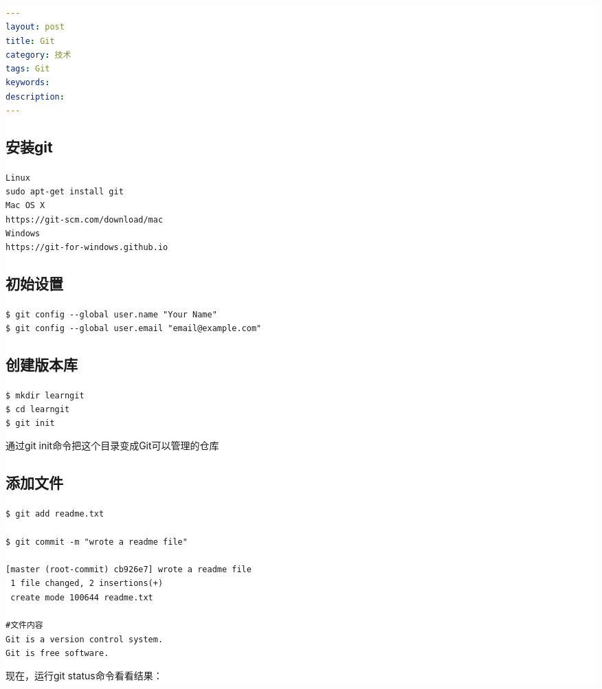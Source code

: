 ```yaml
---
layout: post
title: Git
category: 技术
tags: Git
keywords: 
description: 
---
```


## 安装git
```
Linux
sudo apt-get install git
Mac OS X
https://git-scm.com/download/mac
Windows
https://git-for-windows.github.io
```
## 初始设置
```
$ git config --global user.name "Your Name"
$ git config --global user.email "email@example.com"
```

## 创建版本库
```
$ mkdir learngit
$ cd learngit
$ git init
```
通过git init命令把这个目录变成Git可以管理的仓库

## 添加文件
```
$ git add readme.txt

$ git commit -m "wrote a readme file"

[master (root-commit) cb926e7] wrote a readme file
 1 file changed, 2 insertions(+)
 create mode 100644 readme.txt

#文件内容
Git is a version control system.
Git is free software.
```

现在，运行git status命令看看结果：
